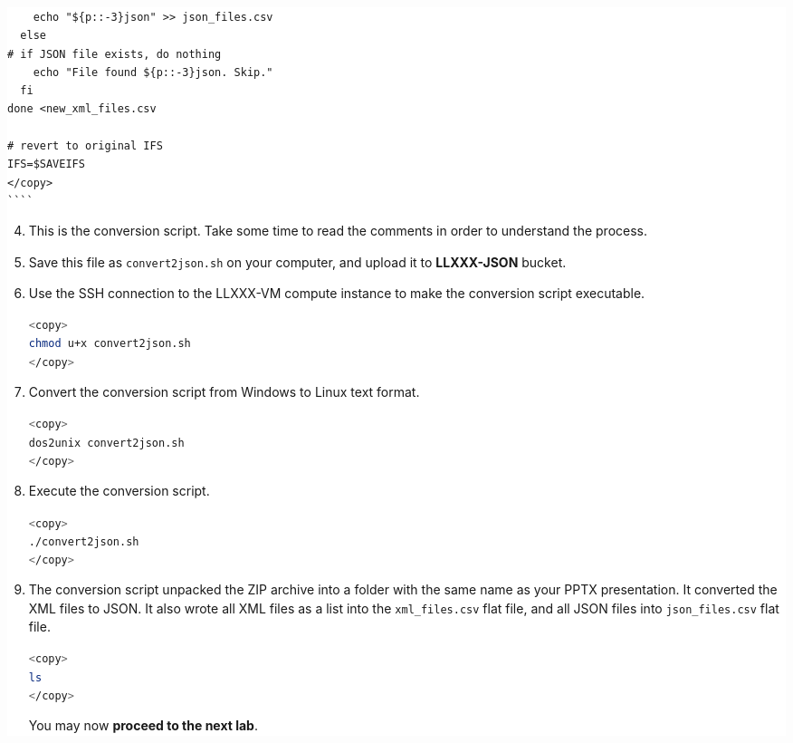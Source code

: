         echo "${p::-3}json" >> json_files.csv
      else
    # if JSON file exists, do nothing
        echo "File found ${p::-3}json. Skip."
      fi
    done <new_xml_files.csv

    # revert to original IFS
    IFS=$SAVEIFS
    </copy>
    ````

4. This is the conversion script. Take some time to read the comments in order to understand the process.

5. Save this file as `convert2json.sh` on your computer, and upload it to **LLXXX-JSON** bucket.

6. Use the SSH connection to the LLXXX-VM compute instance to make the conversion script executable.

    ````bash
    <copy>
    chmod u+x convert2json.sh
    </copy>
    ````

7. Convert the conversion script from Windows to Linux text format.

    ````bash
    <copy>
    dos2unix convert2json.sh
    </copy>
    ````

8. Execute the conversion script.

    ````bash
    <copy>
    ./convert2json.sh
    </copy>
    ````

9. The conversion script unpacked the ZIP archive into a folder with the same name as your PPTX presentation. It converted the XML files to JSON. It also wrote all XML files as a list into the `xml_files.csv` flat file, and all JSON files into `json_files.csv` flat file.

    ````bash
    <copy>
    ls
    </copy>
    ````

    You may now **proceed to the next lab**.
